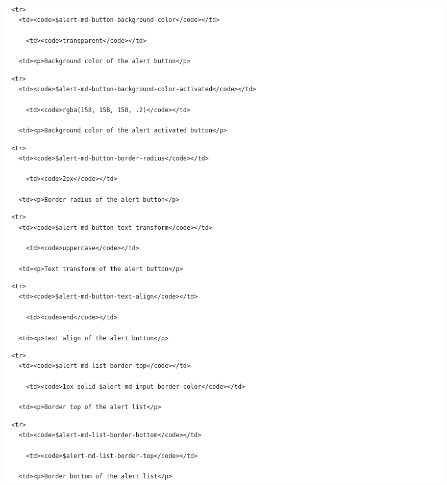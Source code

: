       <tr>
        <td><code>$alert-md-button-background-color</code></td>

          <td><code>transparent</code></td>

        <td><p>Background color of the alert button</p>
</td>
      </tr>

      <tr>
        <td><code>$alert-md-button-background-color-activated</code></td>

          <td><code>rgba(158, 158, 158, .2)</code></td>

        <td><p>Background color of the alert activated button</p>
</td>
      </tr>

      <tr>
        <td><code>$alert-md-button-border-radius</code></td>

          <td><code>2px</code></td>

        <td><p>Border radius of the alert button</p>
</td>
      </tr>

      <tr>
        <td><code>$alert-md-button-text-transform</code></td>

          <td><code>uppercase</code></td>

        <td><p>Text transform of the alert button</p>
</td>
      </tr>

      <tr>
        <td><code>$alert-md-button-text-align</code></td>

          <td><code>end</code></td>

        <td><p>Text align of the alert button</p>
</td>
      </tr>

      <tr>
        <td><code>$alert-md-list-border-top</code></td>

          <td><code>1px solid $alert-md-input-border-color</code></td>

        <td><p>Border top of the alert list</p>
</td>
      </tr>

      <tr>
        <td><code>$alert-md-list-border-bottom</code></td>

          <td><code>$alert-md-list-border-top</code></td>

        <td><p>Border bottom of the alert list</p>
</td>
      </tr>
